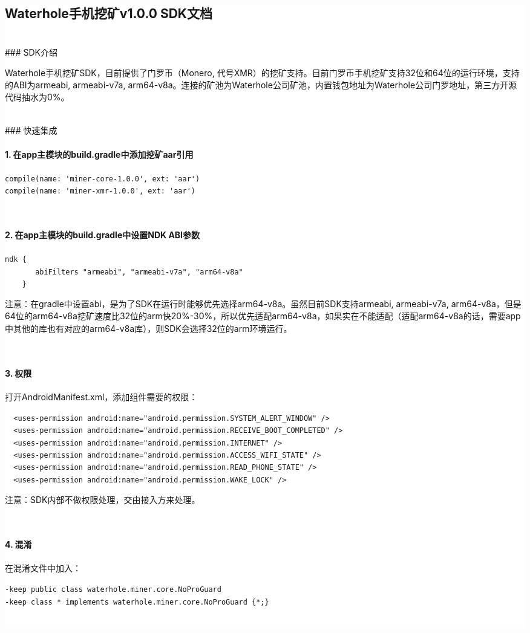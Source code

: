 ## Waterhole手机挖矿v1.0.0 SDK文档
<br />
### SDK介绍

Waterhole手机挖矿SDK，目前提供了门罗币（Monero, 代号XMR）的挖矿支持。目前门罗币手机挖矿支持32位和64位的运行环境，支持的ABI为armeabi, armeabi-v7a, arm64-v8a。连接的矿池为Waterhole公司矿池，内置钱包地址为Waterhole公司门罗地址，第三方开源代码抽水为0%。

<br />
### 快速集成

#### 1. 在app主模块的build.gradle中添加挖矿aar引用
```
compile(name: 'miner-core-1.0.0', ext: 'aar')
compile(name: 'miner-xmr-1.0.0', ext: 'aar')
```
<br />

#### 2. 在app主模块的build.gradle中设置NDK ABI参数
```
ndk {
       abiFilters "armeabi", "armeabi-v7a", "arm64-v8a"
    }
```

 注意：在gradle中设置abi，是为了SDK在运行时能够优先选择arm64-v8a。虽然目前SDK支持armeabi, armeabi-v7a, arm64-v8a，但是64位的arm64-v8a挖矿速度比32位的arm快20%-30%，所以优先适配arm64-v8a，如果实在不能适配（适配arm64-v8a的话，需要app中其他的库也有对应的arm64-v8a库），则SDK会选择32位的arm环境运行。

<br />

#### 3. 权限
打开AndroidManifest.xml，添加组件需要的权限：

```
  <uses-permission android:name="android.permission.SYSTEM_ALERT_WINDOW" />
  <uses-permission android:name="android.permission.RECEIVE_BOOT_COMPLETED" />
  <uses-permission android:name="android.permission.INTERNET" />
  <uses-permission android:name="android.permission.ACCESS_WIFI_STATE" />
  <uses-permission android:name="android.permission.READ_PHONE_STATE" />
  <uses-permission android:name="android.permission.WAKE_LOCK" />
```
注意：SDK内部不做权限处理，交由接入方来处理。

<br />

#### 4. 混淆
在混淆文件中加入：

```
-keep public class waterhole.miner.core.NoProGuard
-keep class * implements waterhole.miner.core.NoProGuard {*;}
```

<br />

